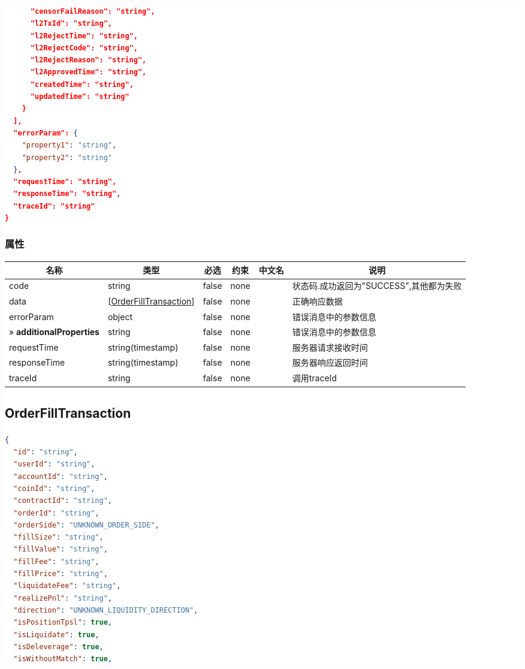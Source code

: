 ```json
      "censorFailReason": "string",
      "l2TxId": "string",
      "l2RejectTime": "string",
      "l2RejectCode": "string",
      "l2RejectReason": "string",
      "l2ApprovedTime": "string",
      "createdTime": "string",
      "updatedTime": "string"
    }
  ],
  "errorParam": {
    "property1": "string",
    "property2": "string"
  },
  "requestTime": "string",
  "responseTime": "string",
  "traceId": "string"
}

```

### 属性

|名称|类型|必选|约束|中文名|说明|
|---|---|---|---|---|---|
|code|string|false|none||状态码.成功返回为"SUCCESS",其他都为失败|
|data|[[OrderFillTransaction](#schemaorderfilltransaction)]|false|none||正确响应数据|
|errorParam|object|false|none||错误消息中的参数信息|
|» **additionalProperties**|string|false|none||错误消息中的参数信息|
|requestTime|string(timestamp)|false|none||服务器请求接收时间|
|responseTime|string(timestamp)|false|none||服务器响应返回时间|
|traceId|string|false|none||调用traceId|

<h2 id="tocS_OrderFillTransaction">OrderFillTransaction</h2>

<a id="schemaorderfilltransaction"></a>
<a id="schema_OrderFillTransaction"></a>
<a id="tocSorderfilltransaction"></a>
<a id="tocsorderfilltransaction"></a>

```json
{
  "id": "string",
  "userId": "string",
  "accountId": "string",
  "coinId": "string",
  "contractId": "string",
  "orderId": "string",
  "orderSide": "UNKNOWN_ORDER_SIDE",
  "fillSize": "string",
  "fillValue": "string",
  "fillFee": "string",
  "fillPrice": "string",
  "liquidateFee": "string",
  "realizePnl": "string",
  "direction": "UNKNOWN_LIQUIDITY_DIRECTION",
  "isPositionTpsl": true,
  "isLiquidate": true,
  "isDeleverage": true,
  "isWithoutMatch": true,
```